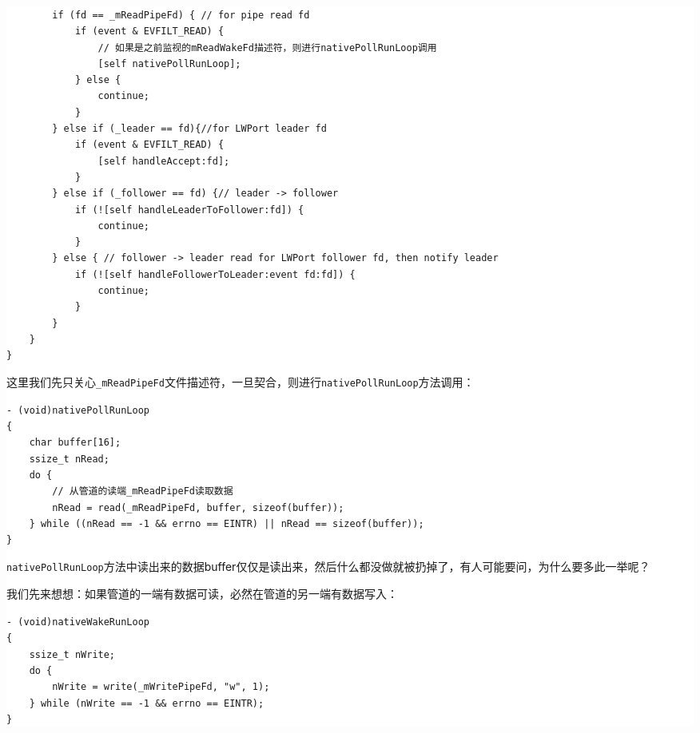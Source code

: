 ```
        if (fd == _mReadPipeFd) { // for pipe read fd
            if (event & EVFILT_READ) {
                // 如果是之前监视的mReadWakeFd描述符，则进行nativePollRunLoop调用
                [self nativePollRunLoop];
            } else {
                continue;
            }
        } else if (_leader == fd){//for LWPort leader fd
            if (event & EVFILT_READ) {
                [self handleAccept:fd];
            }
        } else if (_follower == fd) {// leader -> follower
            if (![self handleLeaderToFollower:fd]) {
                continue;
            }
        } else { // follower -> leader read for LWPort follower fd, then notify leader
            if (![self handleFollowerToLeader:event fd:fd]) {
                continue;
            }
        }
    }
}
```



这里我们先只关心`_mReadPipeFd`文件描述符，一旦契合，则进行`nativePollRunLoop`方法调用：

```
- (void)nativePollRunLoop
{
    char buffer[16];
    ssize_t nRead;
    do {
        // 从管道的读端_mReadPipeFd读取数据
        nRead = read(_mReadPipeFd, buffer, sizeof(buffer));
    } while ((nRead == -1 && errno == EINTR) || nRead == sizeof(buffer));
}
```



`nativePollRunLoop`方法中读出来的数据buffer仅仅是读出来，然后什么都没做就被扔掉了，有人可能要问，为什么要多此一举呢？

我们先来想想：如果管道的一端有数据可读，必然在管道的另一端有数据写入：

```
- (void)nativeWakeRunLoop
{
    ssize_t nWrite;
    do {
        nWrite = write(_mWritePipeFd, "w", 1);
    } while (nWrite == -1 && errno == EINTR);
}
```
